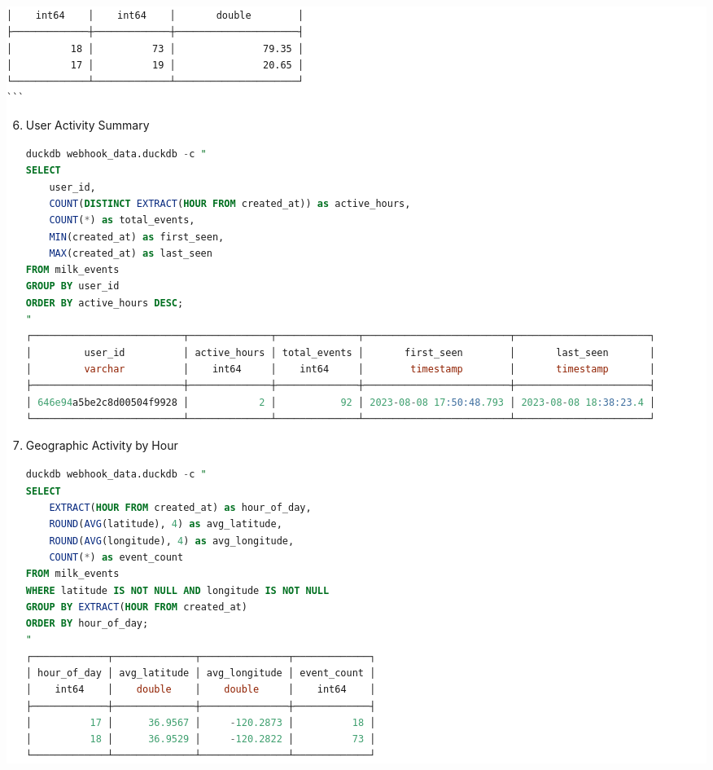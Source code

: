     │    int64    │    int64    │       double        │
    ├─────────────┼─────────────┼─────────────────────┤
    │          18 │          73 │               79.35 │
    │          17 │          19 │               20.65 │
    └─────────────┴─────────────┴─────────────────────┘
    ```

6. User Activity Summary

    ```sql
    duckdb webhook_data.duckdb -c "
    SELECT
        user_id,
        COUNT(DISTINCT EXTRACT(HOUR FROM created_at)) as active_hours,
        COUNT(*) as total_events,
        MIN(created_at) as first_seen,
        MAX(created_at) as last_seen
    FROM milk_events
    GROUP BY user_id
    ORDER BY active_hours DESC;
    "
    ┌──────────────────────────┬──────────────┬──────────────┬─────────────────────────┬───────────────────────┐
    │         user_id          │ active_hours │ total_events │       first_seen        │       last_seen       │
    │         varchar          │    int64     │    int64     │        timestamp        │       timestamp       │
    ├──────────────────────────┼──────────────┼──────────────┼─────────────────────────┼───────────────────────┤
    │ 646e94a5be2c8d00504f9928 │            2 │           92 │ 2023-08-08 17:50:48.793 │ 2023-08-08 18:38:23.4 │
    └──────────────────────────┴──────────────┴──────────────┴─────────────────────────┴───────────────────────┘
    ```

7. Geographic Activity by Hour

    ```sql
    duckdb webhook_data.duckdb -c "
    SELECT
        EXTRACT(HOUR FROM created_at) as hour_of_day,
        ROUND(AVG(latitude), 4) as avg_latitude,
        ROUND(AVG(longitude), 4) as avg_longitude,
        COUNT(*) as event_count
    FROM milk_events
    WHERE latitude IS NOT NULL AND longitude IS NOT NULL
    GROUP BY EXTRACT(HOUR FROM created_at)
    ORDER BY hour_of_day;
    "
    ┌─────────────┬──────────────┬───────────────┬─────────────┐
    │ hour_of_day │ avg_latitude │ avg_longitude │ event_count │
    │    int64    │    double    │    double     │    int64    │
    ├─────────────┼──────────────┼───────────────┼─────────────┤
    │          17 │      36.9567 │     -120.2873 │          18 │
    │          18 │      36.9529 │     -120.2822 │          73 │
    └─────────────┴──────────────┴───────────────┴─────────────┘
    ```
